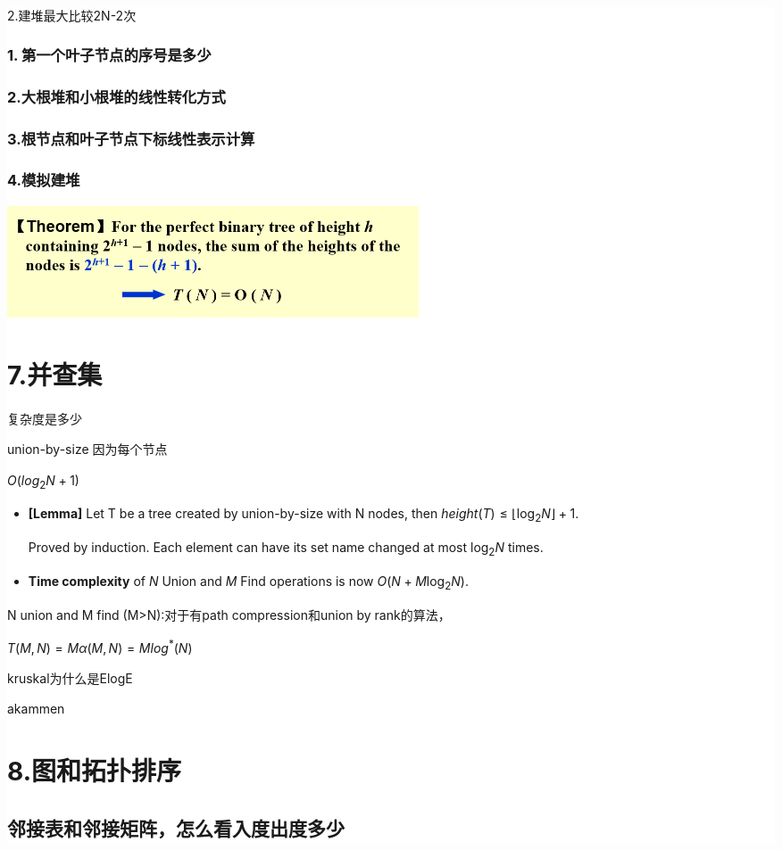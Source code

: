 2.建堆最大比较2N-2次

### 1. 第一个叶子节点的序号是多少

### 2.大根堆和小根堆的线性转化方式

### 3.根节点和叶子节点下标线性表示计算

### 4.模拟建堆

<img src="./assets/image-20240108153910563-1704699552409-1-1705661659067-7-1705665977647-32.png" alt="image-20240108153910563" style="zoom: 50%;" />

# 7.并查集

复杂度是多少

union-by-size 因为每个节点

$O(log_2N+1)$

- **[Lemma]** Let T be a tree created by union-by-size with N nodes, then $height(T)\leq\lfloor\log_2N\rfloor+1$.

  Proved by induction. Each element can have its set name changed at most $\log_2N$ times.

- **Time complexity** of $N$ Union and $M$ Find operations is now $O(N+M\log_2N)$.

N union and M find (M>N):对于有path compression和union by rank的算法，



$T(M,N)=M\alpha(M,N)=Mlog^*(N)$

kruskal为什么是ElogE

akammen

# 8.图和拓扑排序

## 邻接表和邻接矩阵，怎么看入度出度多少
